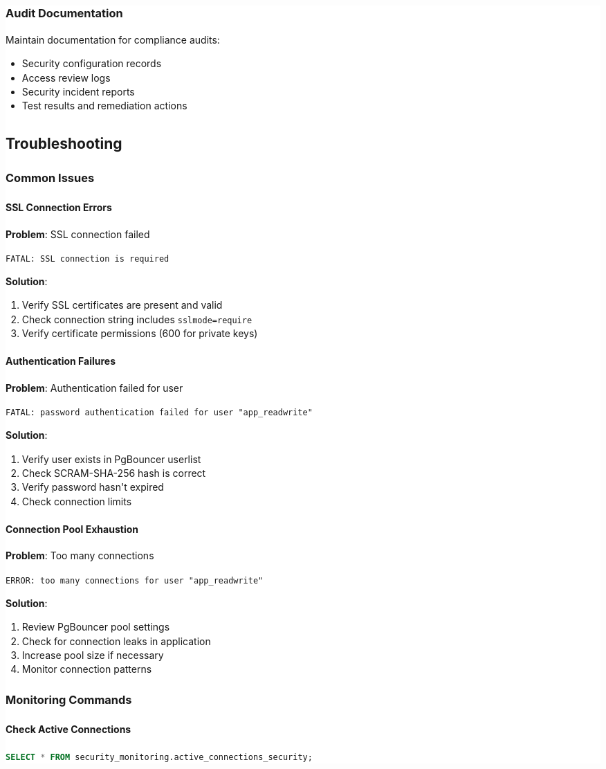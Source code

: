 ### Audit Documentation

Maintain documentation for compliance audits:
- Security configuration records
- Access review logs
- Security incident reports
- Test results and remediation actions

## Troubleshooting

### Common Issues

#### SSL Connection Errors

**Problem**: SSL connection failed
```
FATAL: SSL connection is required
```

**Solution**:
1. Verify SSL certificates are present and valid
2. Check connection string includes `sslmode=require`
3. Verify certificate permissions (600 for private keys)

#### Authentication Failures

**Problem**: Authentication failed for user
```
FATAL: password authentication failed for user "app_readwrite"
```

**Solution**:
1. Verify user exists in PgBouncer userlist
2. Check SCRAM-SHA-256 hash is correct
3. Verify password hasn't expired
4. Check connection limits

#### Connection Pool Exhaustion

**Problem**: Too many connections
```
ERROR: too many connections for user "app_readwrite"
```

**Solution**:
1. Review PgBouncer pool settings
2. Check for connection leaks in application
3. Increase pool size if necessary
4. Monitor connection patterns

### Monitoring Commands

#### Check Active Connections
```sql
SELECT * FROM security_monitoring.active_connections_security;
```
